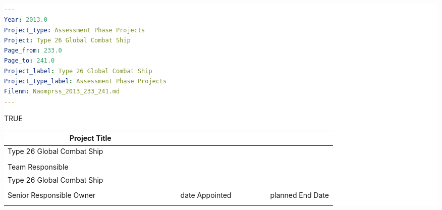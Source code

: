 ```yaml
---
Year: 2013.0
Project_type: Assessment Phase Projects
Project: Type 26 Global Combat Ship
Page_from: 233.0
Page_to: 241.0
Project_label: Type 26 Global Combat Ship
Project_type_label: Assessment Phase Projects
Filenm: Naomprss_2013_233_241.md
---
```

TRUE

<table>
<colgroup>
<col Style="Width: 52%" />
<col Style="Width: 27%" />
<col Style="Width: 20%" />
</Colgroup>
<thead>
<tr>
<th>
Project Title
</Th>
<th Colspan="2"></Th>
</Tr>
</Thead>
<tbody>
<tr>
<td>
Type 26 Global Combat Ship
</Td>
<td Colspan="2"></Td>
</Tr>
<tr>
<td></Td>
<td Colspan="2"></Td>
</Tr>
<tr>
<td>
Team Responsible
</Td>
<td Colspan="2"></Td>
</Tr>
<tr>
<td>
Type 26 Global Combat Ship
</Td>
<td Colspan="2"></Td>
</Tr>
<tr>
<td></Td>
<td Colspan="2"></Td>
</Tr>
<tr>
<td>
Senior Responsible Owner
</Td>
<td>date Appointed</Td>
<td>planned End Date</Td>
</Tr>
<tr>
<td>